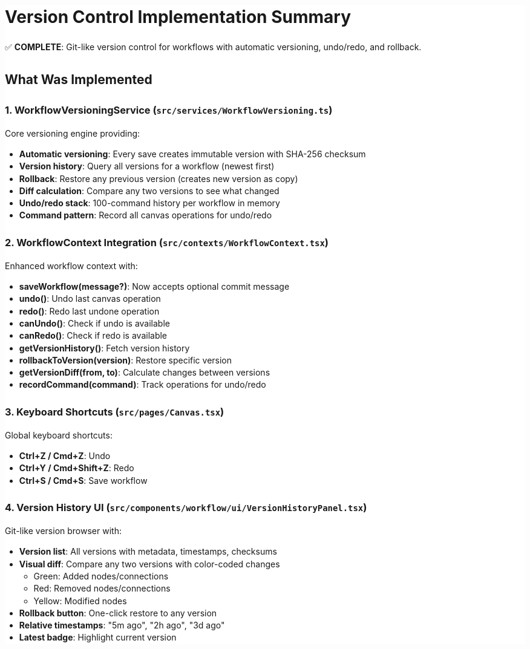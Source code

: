 # Version Control Implementation Summary

✅ **COMPLETE**: Git-like version control for workflows with automatic versioning, undo/redo, and rollback.

## What Was Implemented

### 1. WorkflowVersioningService (`src/services/WorkflowVersioning.ts`)

Core versioning engine providing:

- **Automatic versioning**: Every save creates immutable version with SHA-256 checksum
- **Version history**: Query all versions for a workflow (newest first)
- **Rollback**: Restore any previous version (creates new version as copy)
- **Diff calculation**: Compare any two versions to see what changed
- **Undo/redo stack**: 100-command history per workflow in memory
- **Command pattern**: Record all canvas operations for undo/redo

### 2. WorkflowContext Integration (`src/contexts/WorkflowContext.tsx`)

Enhanced workflow context with:

- **saveWorkflow(message?)**: Now accepts optional commit message
- **undo()**: Undo last canvas operation
- **redo()**: Redo last undone operation
- **canUndo()**: Check if undo is available
- **canRedo()**: Check if redo is available
- **getVersionHistory()**: Fetch version history
- **rollbackToVersion(version)**: Restore specific version
- **getVersionDiff(from, to)**: Calculate changes between versions
- **recordCommand(command)**: Track operations for undo/redo

### 3. Keyboard Shortcuts (`src/pages/Canvas.tsx`)

Global keyboard shortcuts:

- **Ctrl+Z / Cmd+Z**: Undo
- **Ctrl+Y / Cmd+Shift+Z**: Redo
- **Ctrl+S / Cmd+S**: Save workflow

### 4. Version History UI (`src/components/workflow/ui/VersionHistoryPanel.tsx`)

Git-like version browser with:

- **Version list**: All versions with metadata, timestamps, checksums
- **Visual diff**: Compare any two versions with color-coded changes
  - Green: Added nodes/connections
  - Red: Removed nodes/connections
  - Yellow: Modified nodes
- **Rollback button**: One-click restore to any version
- **Relative timestamps**: "5m ago", "2h ago", "3d ago"
- **Latest badge**: Highlight current version

